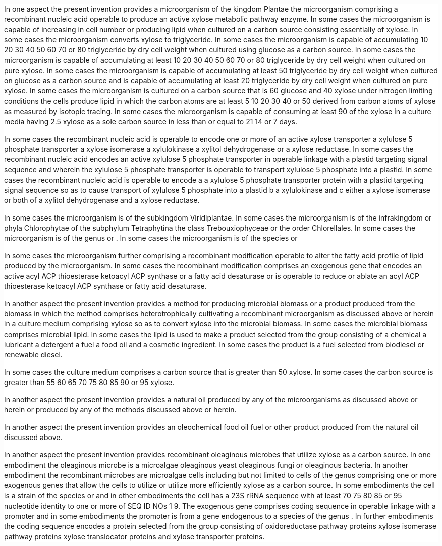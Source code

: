 In one aspect the present invention provides a microorganism of the kingdom Plantae the microorganism comprising a recombinant nucleic acid operable to produce an active xylose metabolic pathway enzyme. In some cases the microorganism is capable of increasing in cell number or producing lipid when cultured on a carbon source consisting essentially of xylose. In some cases the microorganism converts xylose to triglyceride. In some cases the microorganism is capable of accumulating 10 20 30 40 50 60 70 or 80 triglyceride by dry cell weight when cultured using glucose as a carbon source. In some cases the microorganism is capable of accumulating at least 10 20 30 40 50 60 70 or 80 triglyceride by dry cell weight when cultured on pure xylose. In some cases the microorganism is capable of accumulating at least 50 triglyceride by dry cell weight when cultured on glucose as a carbon source and is capable of accumulating at least 20 triglyceride by dry cell weight when cultured on pure xylose. In some cases the microorganism is cultured on a carbon source that is 60 glucose and 40 xylose under nitrogen limiting conditions the cells produce lipid in which the carbon atoms are at least 5 10 20 30 40 or 50 derived from carbon atoms of xylose as measured by isotopic tracing. In some cases the microorganism is capable of consuming at least 90 of the xylose in a culture media having 2.5 xylose as a sole carbon source in less than or equal to 21 14 or 7 days.

In some cases the recombinant nucleic acid is operable to encode one or more of an active xylose transporter a xylulose 5 phosphate transporter a xylose isomerase a xylulokinase a xylitol dehydrogenase or a xylose reductase. In some cases the recombinant nucleic acid encodes an active xylulose 5 phosphate transporter in operable linkage with a plastid targeting signal sequence and wherein the xylulose 5 phosphate transporter is operable to transport xylulose 5 phosphate into a plastid. In some cases the recombinant nucleic acid is operable to encode a a xylulose 5 phosphate transporter protein with a plastid targeting signal sequence so as to cause transport of xylulose 5 phosphate into a plastid b a xylulokinase and c either a xylose isomerase or both of a xylitol dehydrogenase and a xylose reductase.

In some cases the microorganism is of the subkingdom Viridiplantae. In some cases the microorganism is of the infrakingdom or phyla Chlorophytae of the subphylum Tetraphytina the class Trebouxiophyceae or the order Chlorellales. In some cases the microorganism is of the genus or . In some cases the microorganism is of the species or

In some cases the microorganism further comprising a recombinant modification operable to alter the fatty acid profile of lipid produced by the microorganism. In some cases the recombinant modification comprises an exogenous gene that encodes an active acyl ACP thioesterase ketoacyl ACP synthase or a fatty acid desaturase or is operable to reduce or ablate an acyl ACP thioesterase ketoacyl ACP synthase or fatty acid desaturase.

In another aspect the present invention provides a method for producing microbial biomass or a product produced from the biomass in which the method comprises heterotrophically cultivating a recombinant microorganism as discussed above or herein in a culture medium comprising xylose so as to convert xylose into the microbial biomass. In some cases the microbial biomass comprises microbial lipid. In some cases the lipid is used to make a product selected from the group consisting of a chemical a lubricant a detergent a fuel a food oil and a cosmetic ingredient. In some cases the product is a fuel selected from biodiesel or renewable diesel.

In some cases the culture medium comprises a carbon source that is greater than 50 xylose. In some cases the carbon source is greater than 55 60 65 70 75 80 85 90 or 95 xylose.

In another aspect the present invention provides a natural oil produced by any of the microorganisms as discussed above or herein or produced by any of the methods discussed above or herein.

In another aspect the present invention provides an oleochemical food oil fuel or other product produced from the natural oil discussed above.

In another aspect the present invention provides recombinant oleaginous microbes that utilize xylose as a carbon source. In one embodiment the oleaginous microbe is a microalgae oleaginous yeast oleaginous fungi or oleaginous bacteria. In another embodiment the recombinant microbes are microalgae cells including but not limited to cells of the genus comprising one or more exogenous genes that allow the cells to utilize or utilize more efficiently xylose as a carbon source. In some embodiments the cell is a strain of the species or and in other embodiments the cell has a 23S rRNA sequence with at least 70 75 80 85 or 95 nucleotide identity to one or more of SEQ ID NOs 1 9. The exogenous gene comprises coding sequence in operable linkage with a promoter and in some embodiments the promoter is from a gene endogenous to a species of the genus . In further embodiments the coding sequence encodes a protein selected from the group consisting of oxidoreductase pathway proteins xylose isomerase pathway proteins xylose translocator proteins and xylose transporter proteins.
